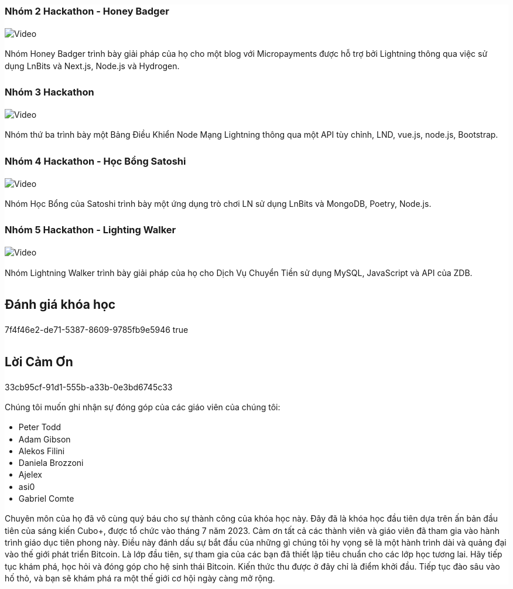 ### Nhóm 2 Hackathon - Honey Badger

![Video](https://youtu.be/dds0-SV8ltE)

Nhóm Honey Badger trình bày giải pháp của họ cho một blog với Micropayments được hỗ trợ bởi Lightning thông qua việc sử dụng LnBits và Next.js, Node.js và Hydrogen.

### Nhóm 3 Hackathon

![Video](https://youtu.be/2YjrrDMGU9c)

Nhóm thứ ba trình bày một Bảng Điều Khiển Node Mạng Lightning thông qua một API tùy chỉnh, LND, vue.js, node.js, Bootstrap.

### Nhóm 4 Hackathon - Học Bổng Satoshi

![Video](https://youtu.be/mxLKiHa0mes#)

Nhóm Học Bổng của Satoshi trình bày một ứng dụng trò chơi LN sử dụng LnBits và MongoDB, Poetry, Node.js.

### Nhóm 5 Hackathon - Lighting Walker

![Video](https://youtu.be/IiY5PmkGNVo)

Nhóm Lightning Walker trình bày giải pháp của họ cho Dịch Vụ Chuyển Tiền sử dụng MySQL, JavaScript và API của ZDB.



## Đánh giá khóa học
<chapterId>7f4f46e2-de71-5387-8609-9785fb9e5946</chapterId>
<isCourseReview>true</isCourseReview>

## Lời Cảm Ơn
<chapterId>33cb95cf-91d1-555b-a33b-0e3bd6745c33</chapterId>

Chúng tôi muốn ghi nhận sự đóng góp của các giáo viên của chúng tôi:

- Peter Todd
- Adam Gibson
- Alekos Filini
- Daniela Brozzoni
- Ajelex
- asi0
- Gabriel Comte

Chuyên môn của họ đã vô cùng quý báu cho sự thành công của khóa học này. Đây đã là khóa học đầu tiên dựa trên ấn bản đầu tiên của sáng kiến Cubo+, được tổ chức vào tháng 7 năm 2023. Cảm ơn tất cả các thành viên và giáo viên đã tham gia vào hành trình giáo dục tiên phong này. Điều này đánh dấu sự bắt đầu của những gì chúng tôi hy vọng sẽ là một hành trình dài và quảng đại vào thế giới phát triển Bitcoin. Là lớp đầu tiên, sự tham gia của các bạn đã thiết lập tiêu chuẩn cho các lớp học tương lai.
Hãy tiếp tục khám phá, học hỏi và đóng góp cho hệ sinh thái Bitcoin. Kiến thức thu được ở đây chỉ là điểm khởi đầu. Tiếp tục đào sâu vào hố thỏ, và bạn sẽ khám phá ra một thế giới cơ hội ngày càng mở rộng.

